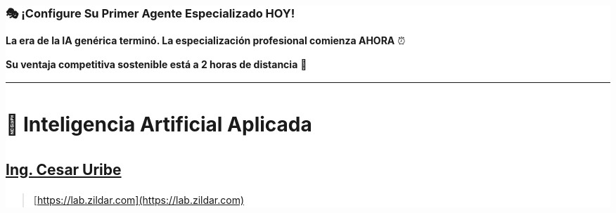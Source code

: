 ### 🎭 ¡Configure Su Primer Agente Especializado HOY!
**La era de la IA genérica terminó. La especialización profesional comienza AHORA** ⏰

**Su ventaja competitiva sostenible está a 2 horas de distancia** 🚀

---
# 🤖 Inteligencia Artificial Aplicada
## [Ing. Cesar Uribe](https://lab.zildar.com/)

>[https://lab.zildar.com](https://lab.zildar.com)
